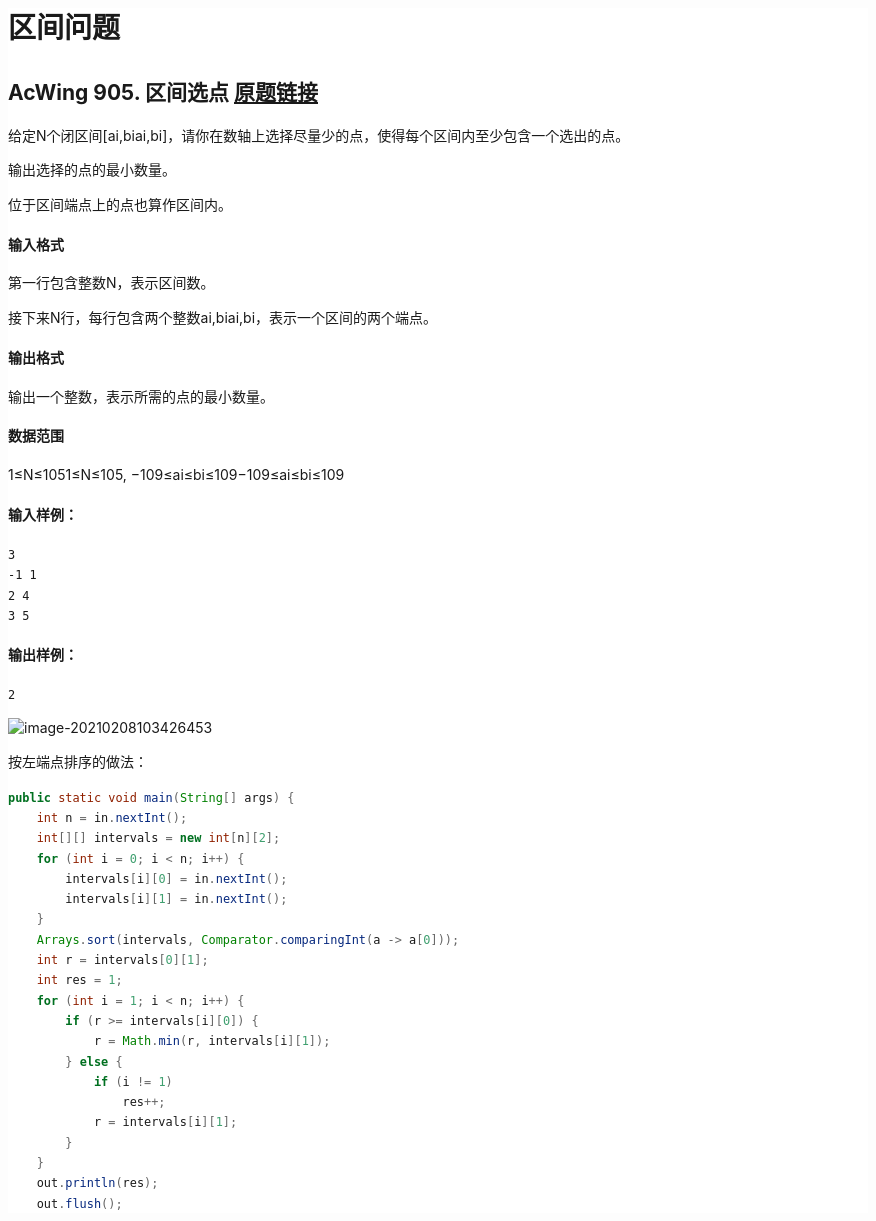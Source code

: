 # 区间问题

## AcWing 905. 区间选点   [原题链接](https://www.acwing.com/problem/content/907/)

给定N个闭区间[ai,biai,bi]，请你在数轴上选择尽量少的点，使得每个区间内至少包含一个选出的点。

输出选择的点的最小数量。

位于区间端点上的点也算作区间内。

#### 输入格式

第一行包含整数N，表示区间数。

接下来N行，每行包含两个整数ai,biai,bi，表示一个区间的两个端点。

#### 输出格式

输出一个整数，表示所需的点的最小数量。

#### 数据范围

1≤N≤1051≤N≤105,
−109≤ai≤bi≤109−109≤ai≤bi≤109

#### 输入样例：

```
3
-1 1
2 4
3 5
```

#### 输出样例：

```
2
```

![image-20210208103426453](image-20210208103426453.png)

按左端点排序的做法：

```java
public static void main(String[] args) {
    int n = in.nextInt();
    int[][] intervals = new int[n][2];
    for (int i = 0; i < n; i++) {
        intervals[i][0] = in.nextInt();
        intervals[i][1] = in.nextInt();
    }
    Arrays.sort(intervals, Comparator.comparingInt(a -> a[0]));
    int r = intervals[0][1];
    int res = 1;
    for (int i = 1; i < n; i++) {
        if (r >= intervals[i][0]) {
            r = Math.min(r, intervals[i][1]);
        } else {
            if (i != 1)
                res++;
            r = intervals[i][1];
        }
    }
    out.println(res);
    out.flush();
```